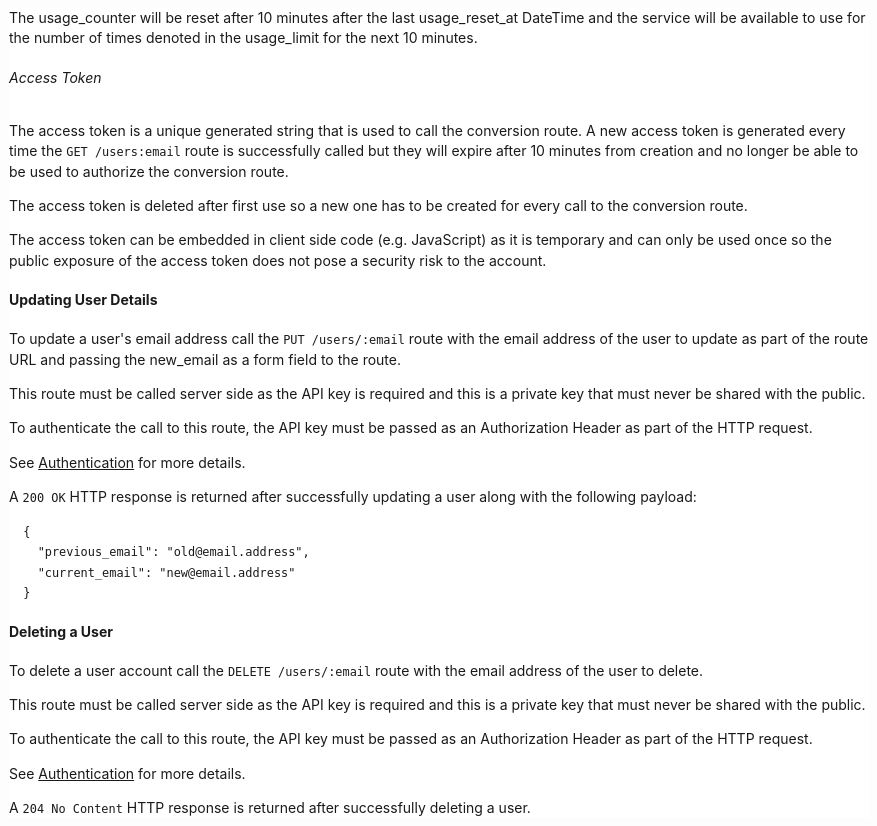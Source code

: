 The usage_counter will be reset after 10 minutes after the last
usage_reset_at DateTime and the service will be available to use for
the number of times denoted in the usage_limit for the next 10 minutes.

###### Access Token

The access token is a unique generated string that is used to call the
conversion route. A new access token is generated every time the
`GET /users:email` route is successfully called but they will expire
after 10 minutes from creation and no longer be able to be used to
authorize the conversion route.

The access token is deleted after first use so a new one has to be
created for every call to the conversion route.

The access token can be embedded in client side code (e.g. JavaScript)
as it is temporary and can only be used once so the public exposure of
the access token does not pose a security risk to the account.

#### Updating User Details

To update a user's email address call the `PUT /users/:email` route
with the email address of the user to update as part of the route URL
and passing the new_email as a form field to the route.

This route must be called server side as the API key is required and
this is a private key that must never be shared with the public.

To authenticate the call to this route, the API key must be passed
as an Authorization Header as part of the HTTP request.

See [Authentication](#authentication) for more details.

A `200 OK` HTTP response is returned after successfully updating a user
along with the following payload:

```
  {
    "previous_email": "old@email.address",
    "current_email": "new@email.address"
  }
```

#### Deleting a User

To delete a user account call the `DELETE /users/:email` route with
the email address of the user to delete.

This route must be called server side as the API key is required and
this is a private key that must never be shared with the public.

To authenticate the call to this route, the API key must be passed
as an Authorization Header as part of the HTTP request.

See [Authentication](#authentication) for more details.

A `204 No Content` HTTP response is returned after successfully
deleting a user.
